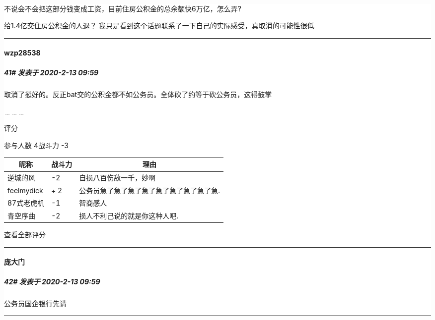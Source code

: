 不说会不会把这部分钱变成工资，目前住房公积金的总余额快6万亿，怎么弄?

给1.4亿交住房公积金的人退？</blockquote>
我只是看到这个话题联系了一下自己的实际感受，真取消的可能性很低







-----

####  wzp28538  
##### 41#       发表于 2020-2-13 09:59




取消了挺好的。反正bat交的公积金都不如公务员。全体砍了约等于砍公务员，这得鼓掌



﹍﹍﹍

评分





 参与人数 4战斗力 -3

|昵称|战斗力|理由|
|----|---|---|
| 逆城的风|-2|自损八百伤敌一千，妙啊|
| feelmydick| + 2|公务员急了急了急了急了急了急了急了急了急.|
| 87式老虎机|-1|智商感人|
| 青空序曲|-2|损人不利己说的就是你这种人吧.|



查看全部评分






-----

####  庞大门  
##### 42#       发表于 2020-2-13 09:59




公务员国企银行先请







-----
